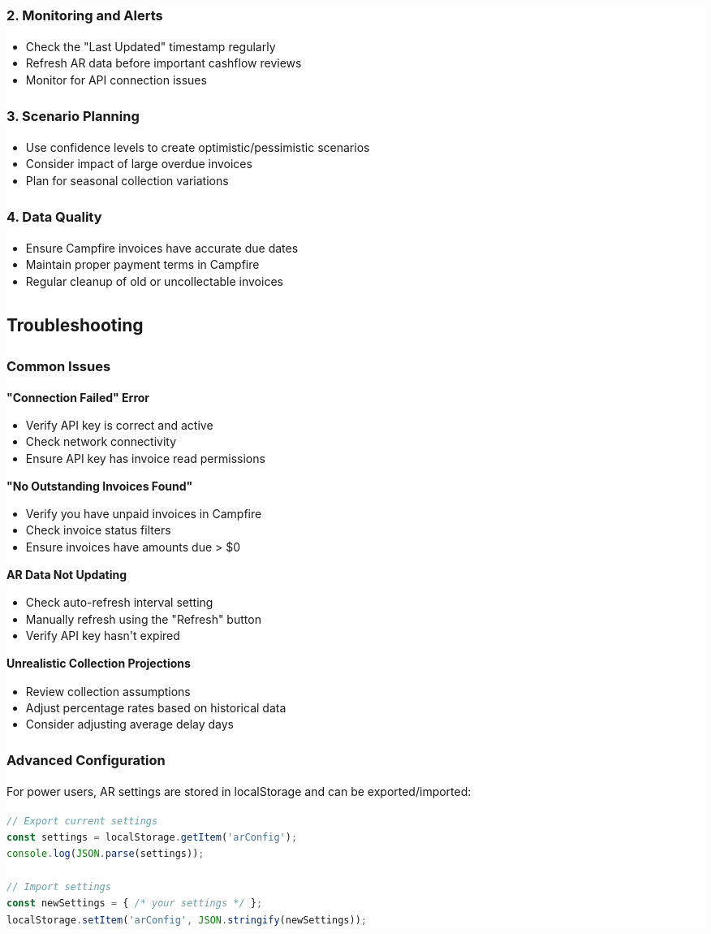 ### 2. Monitoring and Alerts
- Check the "Last Updated" timestamp regularly
- Refresh AR data before important cashflow reviews
- Monitor for API connection issues

### 3. Scenario Planning
- Use confidence levels to create optimistic/pessimistic scenarios
- Consider impact of large overdue invoices
- Plan for seasonal collection variations

### 4. Data Quality
- Ensure Campfire invoices have accurate due dates
- Maintain proper payment terms in Campfire
- Regular cleanup of old or uncollectable invoices

## Troubleshooting

### Common Issues

**"Connection Failed" Error**
- Verify API key is correct and active
- Check network connectivity
- Ensure API key has invoice read permissions

**"No Outstanding Invoices Found"**
- Verify you have unpaid invoices in Campfire
- Check invoice status filters
- Ensure invoices have amounts due > $0

**AR Data Not Updating**
- Check auto-refresh interval setting
- Manually refresh using the "Refresh" button
- Verify API key hasn't expired

**Unrealistic Collection Projections**
- Review collection assumptions
- Adjust percentage rates based on historical data
- Consider adjusting average delay days

### Advanced Configuration

For power users, AR settings are stored in localStorage and can be exported/imported:

```javascript
// Export current settings
const settings = localStorage.getItem('arConfig');
console.log(JSON.parse(settings));

// Import settings
const newSettings = { /* your settings */ };
localStorage.setItem('arConfig', JSON.stringify(newSettings));
```
